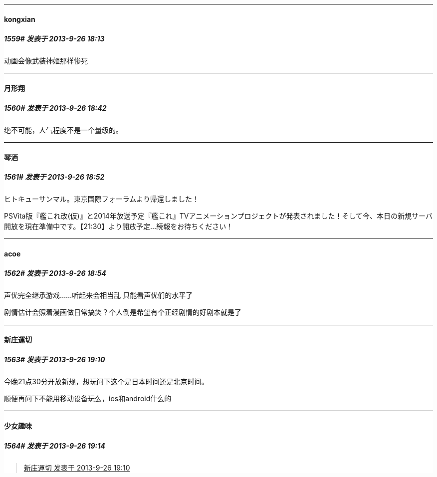 
*****

####  kongxian  
##### 1559#       发表于 2013-9-26 18:13


动画会像武装神姬那样惨死


*****

####  月形翔  
##### 1560#       发表于 2013-9-26 18:42


绝不可能，人气程度不是一个量级的。


*****

####  琴酒  
##### 1561#       发表于 2013-9-26 18:52


ヒトキューサンマル。東京国際フォーラムより帰還しました！


PSVita版『艦これ改(仮)』と2014年放送予定『艦これ』TVアニメーションプロジェクトが発表されました！そして今、本日の新規サーバ開放を現在準備中です。【21:30】より開放予定…続報をお待ちください！


*****

####  acoe  
##### 1562#       发表于 2013-9-26 18:54


声优完全继承游戏……听起来会相当乱 只能看声优们的水平了

剧情估计会照着漫画做日常搞笑？个人倒是希望有个正经剧情的好剧本就是了


*****

####  新庄運切  
##### 1563#       发表于 2013-9-26 19:10


今晚21点30分开放新规，想玩问下这个是日本时间还是北京时间。

顺便再问下不能用移动设备玩么，ios和android什么的


*****

####  少女趣味  
##### 1564#       发表于 2013-9-26 19:14


<blockquote><a href="httphttps://bbs.saraba1st.com/2b/forum.php?mod=redirect&amp;goto=findpost&amp;pid=23139978&amp;ptid=930880" target="_blank">新庄運切 发表于 2013-9-26 19:10</a>
